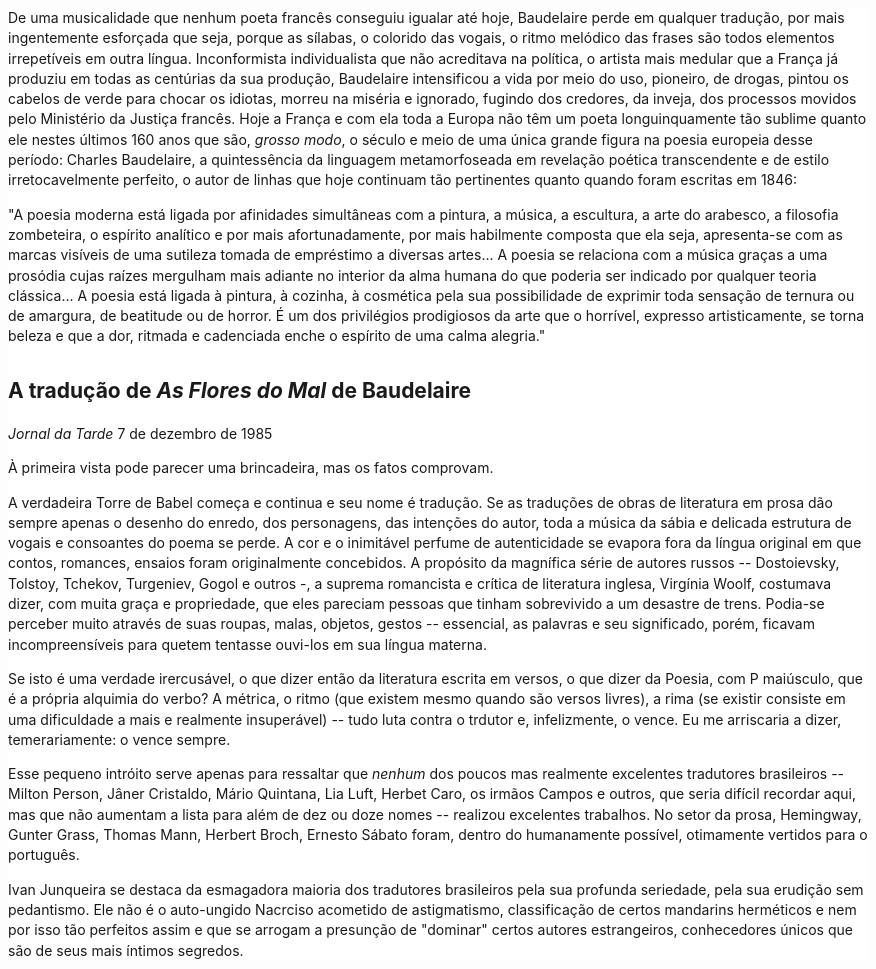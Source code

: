 De uma musicalidade que nenhum poeta francês conseguiu igualar até hoje, Baudelaire perde em qualquer tradução, por mais ingentemente esforçada que seja, porque as sílabas, o colorido das vogais, o ritmo melódico das frases são todos elementos irrepetíveis em outra língua. Inconformista individualista que não acreditava na política, o artista mais medular que a França já produziu em todas as centúrias da sua produção, Baudelaire intensificou a vida por meio do uso, pioneiro, de drogas, pintou os cabelos de verde para chocar os idiotas, morreu na miséria e ignorado, fugindo dos credores, da inveja, dos processos movidos pelo Ministério da Justiça francês. Hoje a França e com ela toda a Europa não têm um poeta longuinquamente tão sublime quanto ele nestes últimos 160 anos que são, *grosso modo*, o século e meio de uma única grande figura na poesia europeia desse período: Charles Baudelaire, a quintessência da linguagem metamorfoseada em revelação poética transcendente e de estilo irretocavelmente perfeito, o autor de linhas que hoje continuam tão pertinentes quanto quando foram escritas em 1846:

"A poesia moderna está ligada por afinidades simultâneas com a pintura, a música, a escultura, a arte do arabesco, a filosofia zombeteira, o espírito analítico e por mais afortunadamente, por mais habilmente composta que ela seja, apresenta-se com as marcas visíveis de uma sutileza tomada de empréstimo a diversas artes\... A poesia se relaciona com a música graças a uma prosódia cujas raízes mergulham mais adiante no interior da alma humana do que poderia ser indicado por qualquer teoria clássica\... A poesia está ligada à pintura, à cozinha, à cosmética pela sua possibilidade de exprimir toda sensação de ternura ou de amargura, de beatitude ou de horror. É um dos privilégios prodigiosos da arte que o horrível, expresso artisticamente, se torna beleza e que a dor, ritmada e cadenciada enche o espírito de uma calma alegria."

## A tradução de *As Flores do Mal* de Baudelaire

*Jornal da Tarde* 7 de dezembro de 1985

À primeira vista pode parecer uma brincadeira, mas os fatos comprovam.

A verdadeira Torre de Babel começa e continua e seu nome é tradução. Se as traduções de obras de literatura em prosa dão sempre apenas o desenho do enredo, dos personagens, das intenções do autor, toda a música da sábia e delicada estrutura de vogais e consoantes do poema se perde. A cor e o inimitável perfume de autenticidade se evapora fora da língua original em que contos, romances, ensaios foram originalmente concebidos. A propósito da magnífica série de autores russos -- Dostoievsky, Tolstoy, Tchekov, Turgeniev, Gogol e outros -, a suprema romancista e crítica de literatura inglesa, Virgínia Woolf, costumava dizer, com muita graça e propriedade, que eles pareciam pessoas que tinham sobrevivido a um desastre de trens. Podia-se perceber muito através de suas roupas, malas, objetos, gestos -- essencial, as palavras e seu significado, porém, ficavam incompreensíveis para quetem tentasse ouvi-los em sua língua materna.

Se isto é uma verdade irercusável, o que dizer então da literatura escrita em versos, o que dizer da Poesia, com P maiúsculo, que é a própria alquimia do verbo? A métrica, o ritmo (que existem mesmo quando são versos livres), a rima (se existir consiste em uma dificuldade a mais e realmente insuperável) -- tudo luta contra o trdutor e, infelizmente, o vence. Eu me arriscaria a dizer, temerariamente: o vence sempre.

Esse pequeno intróito serve apenas para ressaltar que *nenhum* dos poucos mas realmente excelentes tradutores brasileiros -- Milton Person, Jâner Cristaldo, Mário Quintana, Lia Luft, Herbet Caro, os irmãos Campos e outros, que seria difícil recordar aqui, mas que não aumentam a lista para além de dez ou doze nomes -- realizou excelentes trabalhos. No setor da prosa, Hemingway, Gunter Grass, Thomas Mann, Herbert Broch, Ernesto Sábato foram, dentro do humanamente possível, otimamente vertidos para o português.

Ivan Junqueira se destaca da esmagadora maioria dos tradutores brasileiros pela sua profunda seriedade, pela sua erudição sem pedantismo. Ele não é o auto-ungido Nacrciso acometido de astigmatismo, classificação de certos mandarins herméticos e nem por isso tão perfeitos assim e que se arrogam a presunção de "dominar" certos autores estrangeiros, conhecedores únicos que são de seus mais íntimos segredos.
